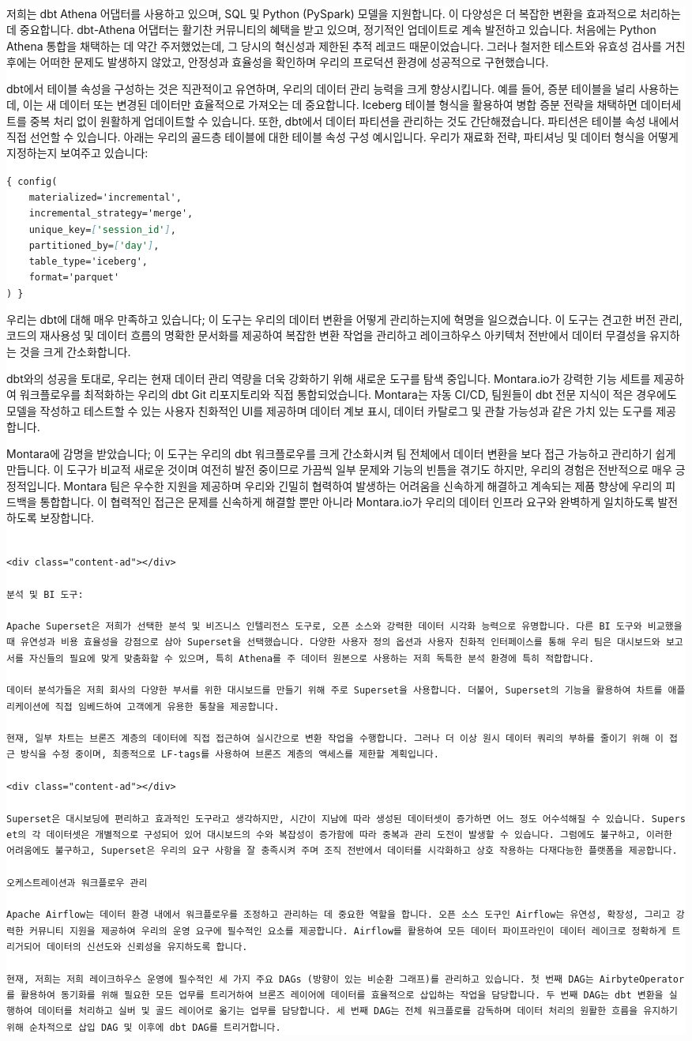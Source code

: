 저희는 dbt Athena 어댑터를 사용하고 있으며, SQL 및 Python (PySpark) 모델을 지원합니다. 이 다양성은 더 복잡한 변환을 효과적으로 처리하는 데 중요합니다. dbt-Athena 어댑터는 활기찬 커뮤니티의 혜택을 받고 있으며, 정기적인 업데이트로 계속 발전하고 있습니다. 처음에는 Python Athena 통합을 채택하는 데 약간 주저했었는데, 그 당시의 혁신성과 제한된 추적 레코드 때문이었습니다. 그러나 철저한 테스트와 유효성 검사를 거친 후에는 어떠한 문제도 발생하지 않았고, 안정성과 효율성을 확인하며 우리의 프로덕션 환경에 성공적으로 구현했습니다.

dbt에서 테이블 속성을 구성하는 것은 직관적이고 유연하며, 우리의 데이터 관리 능력을 크게 향상시킵니다. 예를 들어, 증분 테이블을 널리 사용하는데, 이는 새 데이터 또는 변경된 데이터만 효율적으로 가져오는 데 중요합니다. Iceberg 테이블 형식을 활용하여 병합 증분 전략을 채택하면 데이터세트를 중복 처리 없이 원활하게 업데이트할 수 있습니다. 또한, dbt에서 데이터 파티션을 관리하는 것도 간단해졌습니다. 파티션은 테이블 속성 내에서 직접 선언할 수 있습니다. 아래는 우리의 골드층 테이블에 대한 테이블 속성 구성 예시입니다. 우리가 재료화 전략, 파티셔닝 및 데이터 형식을 어떻게 지정하는지 보여주고 있습니다:

<div class="content-ad"></div>

```markdown
{ config(
    materialized='incremental',
    incremental_strategy='merge',
    unique_key=['session_id'],
    partitioned_by=['day'],
    table_type='iceberg',
    format='parquet'
) }
```

우리는 dbt에 대해 매우 만족하고 있습니다; 이 도구는 우리의 데이터 변환을 어떻게 관리하는지에 혁명을 일으켰습니다. 이 도구는 견고한 버전 관리, 코드의 재사용성 및 데이터 흐름의 명확한 문서화를 제공하여 복잡한 변환 작업을 관리하고 레이크하우스 아키텍처 전반에서 데이터 무결성을 유지하는 것을 크게 간소화합니다.

dbt와의 성공을 토대로, 우리는 현재 데이터 관리 역량을 더욱 강화하기 위해 새로운 도구를 탐색 중입니다. Montara.io가 강력한 기능 세트를 제공하여 워크플로우를 최적화하는 우리의 dbt Git 리포지토리와 직접 통합되었습니다. Montara는 자동 CI/CD, 팀원들이 dbt 전문 지식이 적은 경우에도 모델을 작성하고 테스트할 수 있는 사용자 친화적인 UI를 제공하며 데이터 계보 표시, 데이터 카탈로그 및 관찰 가능성과 같은 가치 있는 도구를 제공합니다.

Montara에 감명을 받았습니다; 이 도구는 우리의 dbt 워크플로우를 크게 간소화시켜 팀 전체에서 데이터 변환을 보다 접근 가능하고 관리하기 쉽게 만듭니다. 이 도구가 비교적 새로운 것이며 여전히 발전 중이므로 가끔씩 일부 문제와 기능의 빈틈을 겪기도 하지만, 우리의 경험은 전반적으로 매우 긍정적입니다. Montara 팀은 우수한 지원을 제공하며 우리와 긴밀히 협력하여 발생하는 어려움을 신속하게 해결하고 계속되는 제품 향상에 우리의 피드백을 통합합니다. 이 협력적인 접근은 문제를 신속하게 해결할 뿐만 아니라 Montara.io가 우리의 데이터 인프라 요구와 완벽하게 일치하도록 발전하도록 보장합니다.
```

<div class="content-ad"></div>

분석 및 BI 도구:

Apache Superset은 저희가 선택한 분석 및 비즈니스 인텔리전스 도구로, 오픈 소스와 강력한 데이터 시각화 능력으로 유명합니다. 다른 BI 도구와 비교했을 때 유연성과 비용 효율성을 강점으로 삼아 Superset을 선택했습니다. 다양한 사용자 정의 옵션과 사용자 친화적 인터페이스를 통해 우리 팀은 대시보드와 보고서를 자신들의 필요에 맞게 맞춤화할 수 있으며, 특히 Athena를 주 데이터 원본으로 사용하는 저희 독특한 분석 환경에 특히 적합합니다.

데이터 분석가들은 저희 회사의 다양한 부서를 위한 대시보드를 만들기 위해 주로 Superset을 사용합니다. 더불어, Superset의 기능을 활용하여 차트를 애플리케이션에 직접 임베드하여 고객에게 유용한 통찰을 제공합니다.

현재, 일부 차트는 브론즈 계층의 데이터에 직접 접근하여 실시간으로 변환 작업을 수행합니다. 그러나 더 이상 원시 데이터 쿼리의 부하를 줄이기 위해 이 접근 방식을 수정 중이며, 최종적으로 LF-tags를 사용하여 브론즈 계층의 액세스를 제한할 계획입니다.

<div class="content-ad"></div>

Superset은 대시보딩에 편리하고 효과적인 도구라고 생각하지만, 시간이 지남에 따라 생성된 데이터셋이 증가하면 어느 정도 어수석해질 수 있습니다. Superset의 각 데이터셋은 개별적으로 구성되어 있어 대시보드의 수와 복잡성이 증가함에 따라 중복과 관리 도전이 발생할 수 있습니다. 그럼에도 불구하고, 이러한 어려움에도 불구하고, Superset은 우리의 요구 사항을 잘 충족시켜 주며 조직 전반에서 데이터를 시각화하고 상호 작용하는 다재다능한 플랫폼을 제공합니다.

오케스트레이션과 워크플로우 관리

Apache Airflow는 데이터 환경 내에서 워크플로우를 조정하고 관리하는 데 중요한 역할을 합니다. 오픈 소스 도구인 Airflow는 유연성, 확장성, 그리고 강력한 커뮤니티 지원을 제공하여 우리의 운영 요구에 필수적인 요소를 제공합니다. Airflow를 활용하여 모든 데이터 파이프라인이 데이터 레이크로 정확하게 트리거되어 데이터의 신선도와 신뢰성을 유지하도록 합니다.

현재, 저희는 저희 레이크하우스 운영에 필수적인 세 가지 주요 DAGs (방향이 있는 비순환 그래프)를 관리하고 있습니다. 첫 번째 DAG는 AirbyteOperator를 활용하여 동기화를 위해 필요한 모든 업무를 트리거하여 브론즈 레이어에 데이터를 효율적으로 삽입하는 작업을 담당합니다. 두 번째 DAG는 dbt 변환을 실행하여 데이터를 처리하고 실버 및 골드 레이어로 옮기는 업무를 담당합니다. 세 번째 DAG는 전체 워크플로를 감독하며 데이터 처리의 원활한 흐름을 유지하기 위해 순차적으로 삽입 DAG 및 이후에 dbt DAG를 트리거합니다.

```